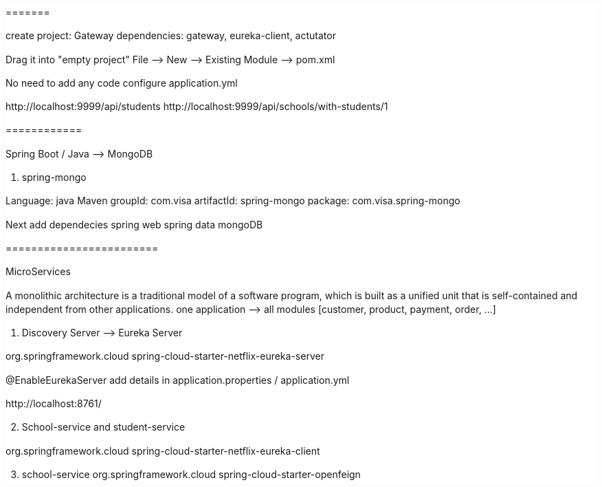 =======

create project:
Gateway
    dependencies: gateway, eureka-client, actutator

Drag it into "empty project"
File --> New --> Existing Module --> pom.xml

No need to add any code
configure application.yml

http://localhost:9999/api/students
http://localhost:9999/api/schools/with-students/1

============

Spring Boot / Java --> MongoDB

1) spring-mongo

Language: java
Maven
groupId: com.visa
artifactId: spring-mongo
package: com.visa.spring-mongo

Next add dependecies
spring web
spring data mongoDB

========================


MicroServices 

A monolithic architecture is a traditional model of a software program, which is built as a unified unit that is self-contained and independent from other applications. 
one application --> all modules [customer, product, payment, order, ...]

1) Discovery Server --> Eureka Server
 <dependency>
            <groupId>org.springframework.cloud</groupId>
            <artifactId>spring-cloud-starter-netflix-eureka-server</artifactId>
</dependency>

@EnableEurekaServer
add details in application.properties / application.yml

http://localhost:8761/

2) School-service and student-service
 <dependency>
            <groupId>org.springframework.cloud</groupId>
            <artifactId>spring-cloud-starter-netflix-eureka-client</artifactId>
</dependency>


3) school-service 
   <dependency>
            <groupId>org.springframework.cloud</groupId>
            <artifactId>spring-cloud-starter-openfeign</artifactId>
  </dependency>
